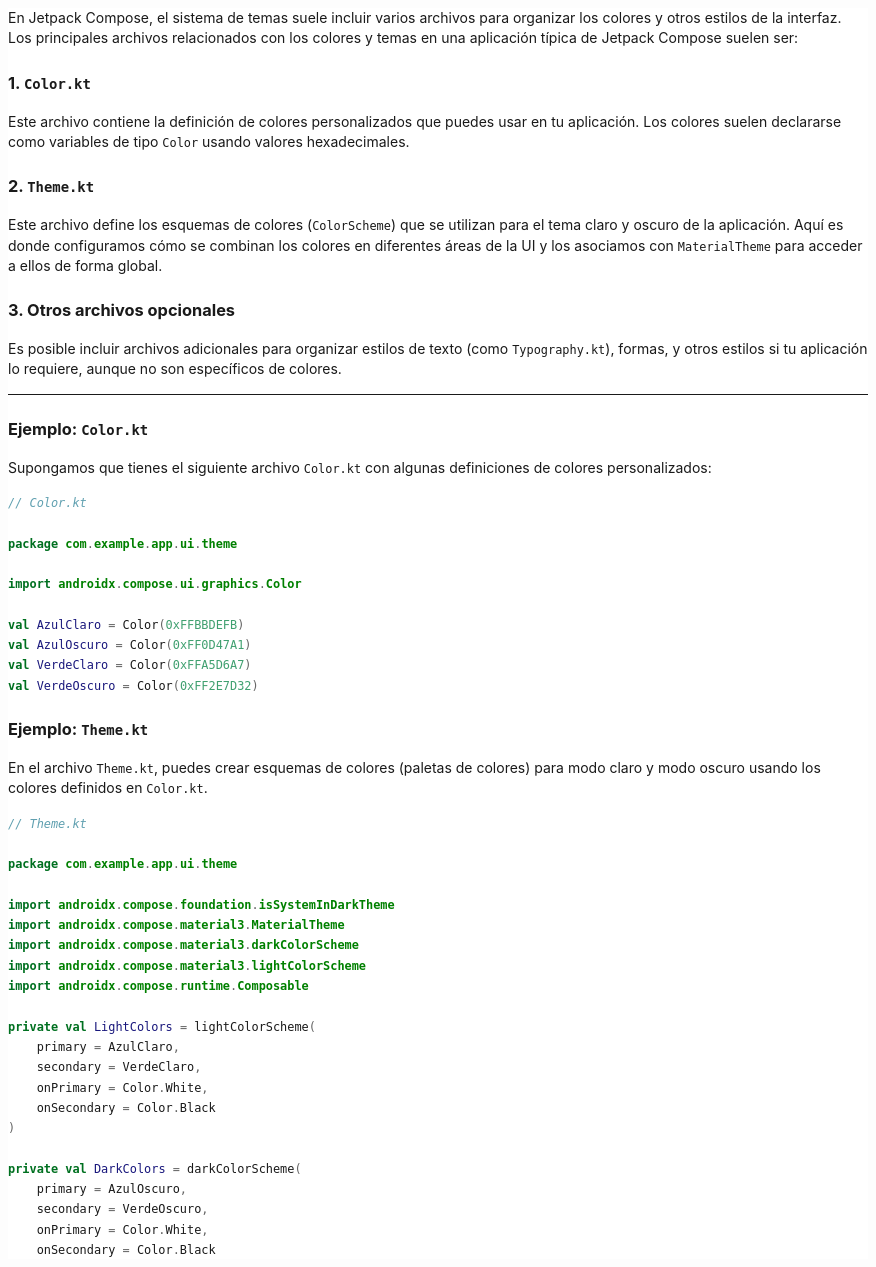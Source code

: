 En Jetpack Compose, el sistema de temas suele incluir varios archivos para organizar los colores y otros estilos de la interfaz. Los principales archivos relacionados con los colores y temas en una aplicación típica de Jetpack Compose suelen ser:

### 1. **`Color.kt`**
   Este archivo contiene la definición de colores personalizados que puedes usar en tu aplicación. Los colores suelen declararse como variables de tipo `Color` usando valores hexadecimales.

### 2. **`Theme.kt`**
   Este archivo define los esquemas de colores (`ColorScheme`) que se utilizan para el tema claro y oscuro de la aplicación. Aquí es donde configuramos cómo se combinan los colores en diferentes áreas de la UI y los asociamos con `MaterialTheme` para acceder a ellos de forma global.

### 3. **Otros archivos opcionales** 
   Es posible incluir archivos adicionales para organizar estilos de texto (como `Typography.kt`), formas, y otros estilos si tu aplicación lo requiere, aunque no son específicos de colores.

---

### Ejemplo: `Color.kt`

Supongamos que tienes el siguiente archivo `Color.kt` con algunas definiciones de colores personalizados:

```kotlin
// Color.kt

package com.example.app.ui.theme

import androidx.compose.ui.graphics.Color

val AzulClaro = Color(0xFFBBDEFB)
val AzulOscuro = Color(0xFF0D47A1)
val VerdeClaro = Color(0xFFA5D6A7)
val VerdeOscuro = Color(0xFF2E7D32)
```

### Ejemplo: `Theme.kt`

En el archivo `Theme.kt`, puedes crear esquemas de colores (paletas de colores) para modo claro y modo oscuro usando los colores definidos en `Color.kt`.

```kotlin
// Theme.kt

package com.example.app.ui.theme

import androidx.compose.foundation.isSystemInDarkTheme
import androidx.compose.material3.MaterialTheme
import androidx.compose.material3.darkColorScheme
import androidx.compose.material3.lightColorScheme
import androidx.compose.runtime.Composable

private val LightColors = lightColorScheme(
    primary = AzulClaro,
    secondary = VerdeClaro,
    onPrimary = Color.White,
    onSecondary = Color.Black
)

private val DarkColors = darkColorScheme(
    primary = AzulOscuro,
    secondary = VerdeOscuro,
    onPrimary = Color.White,
    onSecondary = Color.Black
```